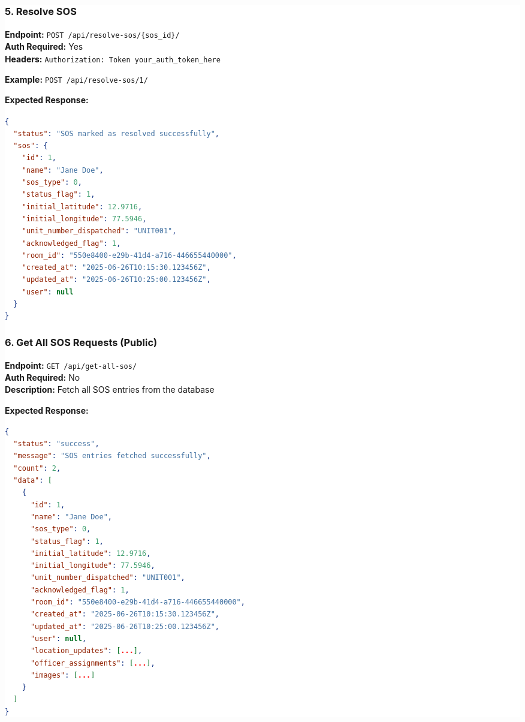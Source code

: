 ### 5. Resolve SOS

**Endpoint:** `POST /api/resolve-sos/{sos_id}/`  
**Auth Required:** Yes  
**Headers:** `Authorization: Token your_auth_token_here`

**Example:** `POST /api/resolve-sos/1/`

**Expected Response:**
```json
{
  "status": "SOS marked as resolved successfully",
  "sos": {
    "id": 1,
    "name": "Jane Doe",
    "sos_type": 0,
    "status_flag": 1,
    "initial_latitude": 12.9716,
    "initial_longitude": 77.5946,
    "unit_number_dispatched": "UNIT001",
    "acknowledged_flag": 1,
    "room_id": "550e8400-e29b-41d4-a716-446655440000",
    "created_at": "2025-06-26T10:15:30.123456Z",
    "updated_at": "2025-06-26T10:25:00.123456Z",
    "user": null
  }
}
```

### 6. Get All SOS Requests (Public)

**Endpoint:** `GET /api/get-all-sos/`  
**Auth Required:** No  
**Description:** Fetch all SOS entries from the database

**Expected Response:**
```json
{
  "status": "success",
  "message": "SOS entries fetched successfully",
  "count": 2,
  "data": [
    {
      "id": 1,
      "name": "Jane Doe",
      "sos_type": 0,
      "status_flag": 1,
      "initial_latitude": 12.9716,
      "initial_longitude": 77.5946,
      "unit_number_dispatched": "UNIT001",
      "acknowledged_flag": 1,
      "room_id": "550e8400-e29b-41d4-a716-446655440000",
      "created_at": "2025-06-26T10:15:30.123456Z",
      "updated_at": "2025-06-26T10:25:00.123456Z",
      "user": null,
      "location_updates": [...],
      "officer_assignments": [...],
      "images": [...]
    }
  ]
}
```
